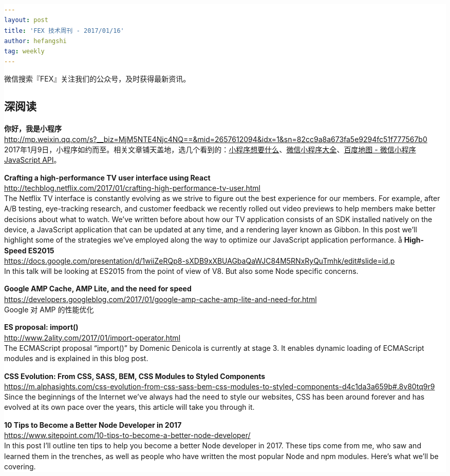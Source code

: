```yaml
---
layout: post
title: 'FEX 技术周刊 - 2017/01/16'
author: hefangshi
tag: weekly
---
```


微信搜索『FEX』关注我们的公众号，及时获得最新资讯。

## 深阅读

**你好，我是小程序**  
http://mp.weixin.qq.com/s?__biz=MjM5NTE4Njc4NQ==&mid=2657612094&idx=1&sn=82cc9a8a673fa5e9294fc51f777567b0  
2017年1月9日，小程序如约而至。相关文章铺天盖地，选几个看到的：[小程序想要什么](http://mp.weixin.qq.com/s?__biz=MjM5ODQwMjA4MA==&mid=2649293693&idx=1&sn=c757942e640d3064d39182cc3207d27b)、[微信小程序大全](http://mp.weixin.qq.com/s/8AjrZdCePhJi5YgiH-fJ0Q)、[百度地图 - 微信小程序JavaScript API](http://mp.weixin.qq.com/s?__biz=MzA5MTI2ODI3Mg==&mid=2651192081&idx=1&sn=bad5de8c92bb0a10adcb2fcdb5293253)。

**Crafting a high-performance TV user interface using React**  
http://techblog.netflix.com/2017/01/crafting-high-performance-tv-user.html  
The Netflix TV interface is constantly evolving as we strive to figure out the best experience for our members. For example, after A/B testing, eye-tracking research, and customer feedback we recently rolled out video previews to help members make better decisions about what to watch. We’ve written before about how our TV application consists of an SDK installed natively on the device, a JavaScript application that can be updated at any time, and a rendering layer known as Gibbon. In this post we’ll highlight some of the strategies we’ve employed along the way to optimize our JavaScript application performance.
å
**High-Speed ES2015**  
https://docs.google.com/presentation/d/1wiiZeRQp8-sXDB9xXBUAGbaQaWJC84M5RNxRyQuTmhk/edit#slide=id.p  
In this talk will be looking at ES2015 from the point of view of V8. But also some Node specific concerns.

**Google AMP Cache, AMP Lite, and the need for speed**  
https://developers.googleblog.com/2017/01/google-amp-cache-amp-lite-and-need-for.html    
Google 对 AMP 的性能优化

**ES proposal: import()**  
http://www.2ality.com/2017/01/import-operator.html  
The ECMAScript proposal “import()” by Domenic Denicola is currently at stage 3. It enables dynamic loading of ECMAScript modules and is explained in this blog post.

**CSS Evolution: From CSS, SASS, BEM, CSS Modules to Styled Components**  
https://m.alphasights.com/css-evolution-from-css-sass-bem-css-modules-to-styled-components-d4c1da3a659b#.8v80tq9r9
Since the beginnings of the Internet we’ve always had the need to style our websites, CSS has been around forever and has evolved at its own pace over the years, this article will take you through it.

**10 Tips to Become a Better Node Developer in 2017**  
https://www.sitepoint.com/10-tips-to-become-a-better-node-developer/  
In this post I’ll outline ten tips to help you become a better Node developer in 2017. These tips come from me, who saw and learned them in the trenches, as well as people who have written the most popular Node and npm modules. Here’s what we’ll be covering.
